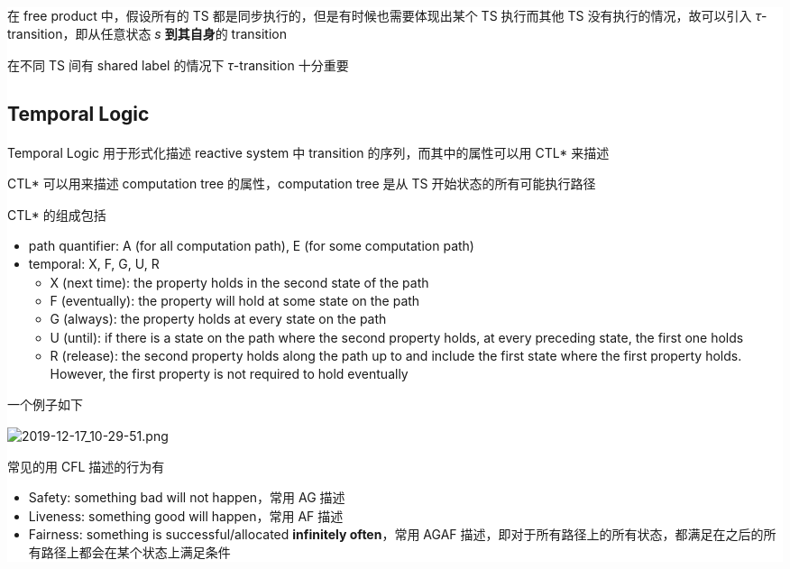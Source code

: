 在 free product 中，假设所有的 TS 都是同步执行的，但是有时候也需要体现出某个 TS 执行而其他 TS 没有执行的情况，故可以引入 $\tau$-transition，即从任意状态 $s$ **到其自身**的 transition

在不同 TS 间有 shared label 的情况下 $\tau$-transition 十分重要

## Temporal Logic

Temporal Logic 用于形式化描述 reactive system 中 transition 的序列，而其中的属性可以用 CTL\* 来描述

CTL\* 可以用来描述 computation tree 的属性，computation tree 是从 TS 开始状态的所有可能执行路径

CTL\* 的组成包括

* path quantifier: A (for all computation path), E (for some computation path)
* temporal: X, F, G, U, R
  * X (next time): the property holds in the second state of the path
  * F (eventually): the property will hold at some state on the path
  * G (always): the property holds at every state on the path
  * U (until): if there is a state on the path where the second property holds, at every preceding state, the first one holds
  * R (release): the second property holds along the path up to and include the first state where the first property holds. However, the first property is not required to hold eventually

一个例子如下

![2019-12-17_10-29-51.png](https://i.loli.net/2019/12/17/JAkb2PtuR3zrLTf.png)

常见的用 CFL 描述的行为有

* Safety: something bad will not happen，常用 AG 描述
* Liveness: something good will happen，常用 AF 描述
* Fairness: something is successful/allocated **infinitely often**，常用 AGAF 描述，即对于所有路径上的所有状态，都满足在之后的所有路径上都会在某个状态上满足条件